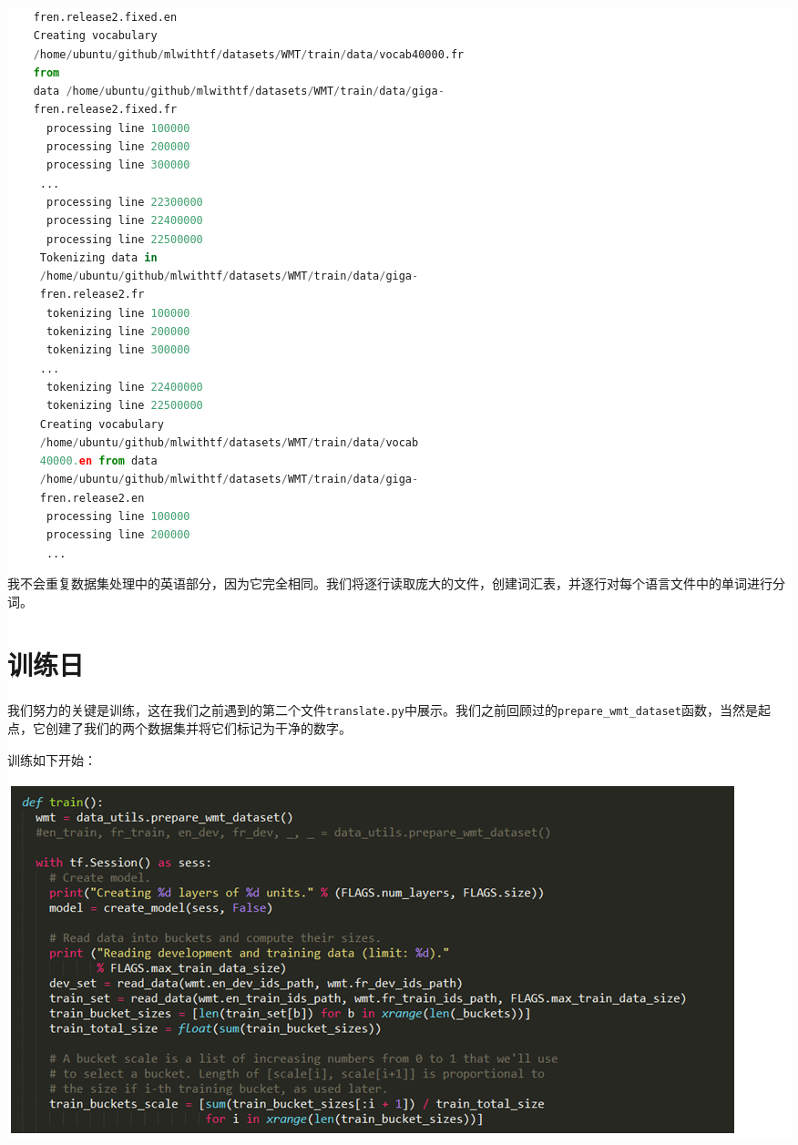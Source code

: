 ```py
    fren.release2.fixed.en
    Creating vocabulary  
    /home/ubuntu/github/mlwithtf/datasets/WMT/train/data/vocab40000.fr 
    from 
    data /home/ubuntu/github/mlwithtf/datasets/WMT/train/data/giga- 
    fren.release2.fixed.fr
      processing line 100000
      processing line 200000
      processing line 300000
     ...
      processing line 22300000
      processing line 22400000
      processing line 22500000
     Tokenizing data in 
     /home/ubuntu/github/mlwithtf/datasets/WMT/train/data/giga-
     fren.release2.fr
      tokenizing line 100000
      tokenizing line 200000
      tokenizing line 300000
     ...
      tokenizing line 22400000
      tokenizing line 22500000
     Creating vocabulary 
     /home/ubuntu/github/mlwithtf/datasets/WMT/train/data/vocab
     40000.en from data 
     /home/ubuntu/github/mlwithtf/datasets/WMT/train/data/giga-
     fren.release2.en
      processing line 100000
      processing line 200000
      ...
```

我不会重复数据集处理中的英语部分，因为它完全相同。我们将逐行读取庞大的文件，创建词汇表，并逐行对每个语言文件中的单词进行分词。

# 训练日

我们努力的关键是训练，这在我们之前遇到的第二个文件`translate.py`中展示。我们之前回顾过的`prepare_wmt_dataset`函数，当然是起点，它创建了我们的两个数据集并将它们标记为干净的数字。

训练如下开始：

![](img/66bd8fe5-2f96-47ac-aba9-0056eb700c57.png)
